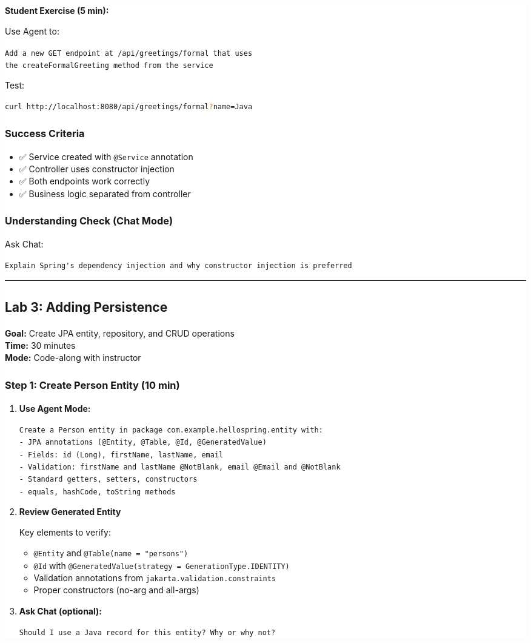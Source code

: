 **Student Exercise (5 min):**

Use Agent to:
```
Add a new GET endpoint at /api/greetings/formal that uses 
the createFormalGreeting method from the service
```

Test:
```bash
curl http://localhost:8080/api/greetings/formal?name=Java
```

### Success Criteria

- ✅ Service created with `@Service` annotation
- ✅ Controller uses constructor injection
- ✅ Both endpoints work correctly
- ✅ Business logic separated from controller

### Understanding Check (Chat Mode)

Ask Chat:
```
Explain Spring's dependency injection and why constructor injection is preferred
```

---

## Lab 3: Adding Persistence

**Goal:** Create JPA entity, repository, and CRUD operations  
**Time:** 30 minutes  
**Mode:** Code-along with instructor

### Step 1: Create Person Entity (10 min)

1. **Use Agent Mode:**
   ```
   Create a Person entity in package com.example.hellospring.entity with:
   - JPA annotations (@Entity, @Table, @Id, @GeneratedValue)
   - Fields: id (Long), firstName, lastName, email
   - Validation: firstName and lastName @NotBlank, email @Email and @NotBlank
   - Standard getters, setters, constructors
   - equals, hashCode, toString methods
   ```

2. **Review Generated Entity**

   Key elements to verify:
   - `@Entity` and `@Table(name = "persons")`
   - `@Id` with `@GeneratedValue(strategy = GenerationType.IDENTITY)`
   - Validation annotations from `jakarta.validation.constraints`
   - Proper constructors (no-arg and all-args)

3. **Ask Chat (optional):**
   ```
   Should I use a Java record for this entity? Why or why not?
   ```
